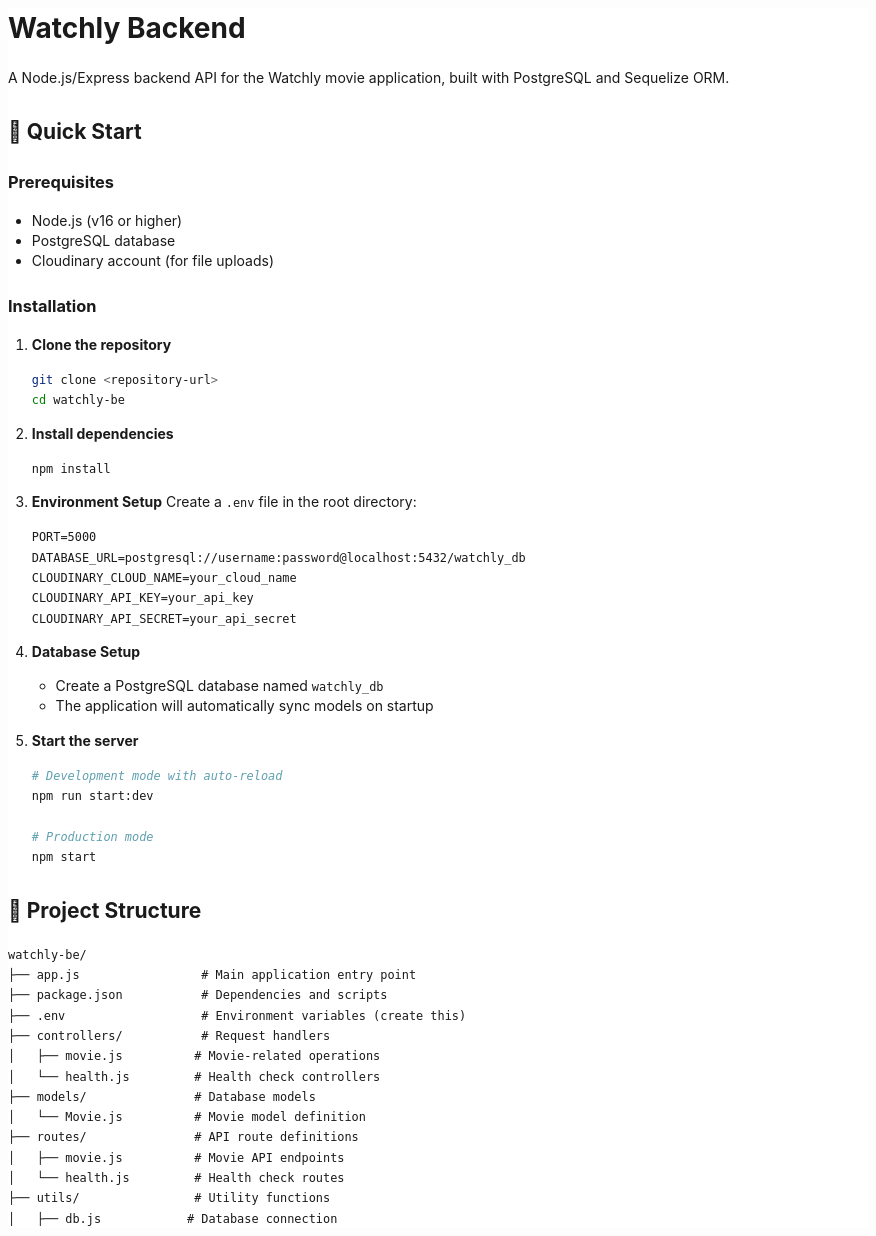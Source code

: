 # Watchly Backend

A Node.js/Express backend API for the Watchly movie application, built with PostgreSQL and Sequelize ORM.

## 🚀 Quick Start

### Prerequisites
- Node.js (v16 or higher)
- PostgreSQL database
- Cloudinary account (for file uploads)

### Installation

1. **Clone the repository**
   ```bash
   git clone <repository-url>
   cd watchly-be
   ```

2. **Install dependencies**
   ```bash
   npm install
   ```

3. **Environment Setup**
   Create a `.env` file in the root directory:
   ```env
   PORT=5000
   DATABASE_URL=postgresql://username:password@localhost:5432/watchly_db
   CLOUDINARY_CLOUD_NAME=your_cloud_name
   CLOUDINARY_API_KEY=your_api_key
   CLOUDINARY_API_SECRET=your_api_secret
   ```

4. **Database Setup**
   - Create a PostgreSQL database named `watchly_db`
   - The application will automatically sync models on startup

5. **Start the server**
   ```bash
   # Development mode with auto-reload
   npm run start:dev
   
   # Production mode
   npm start
   ```

## 📁 Project Structure

```
watchly-be/
├── app.js                 # Main application entry point
├── package.json           # Dependencies and scripts
├── .env                   # Environment variables (create this)
├── controllers/           # Request handlers
│   ├── movie.js          # Movie-related operations
│   └── health.js         # Health check controllers
├── models/               # Database models
│   └── Movie.js          # Movie model definition
├── routes/               # API route definitions
│   ├── movie.js          # Movie API endpoints
│   └── health.js         # Health check routes
├── utils/                # Utility functions
│   ├── db.js            # Database connection
```